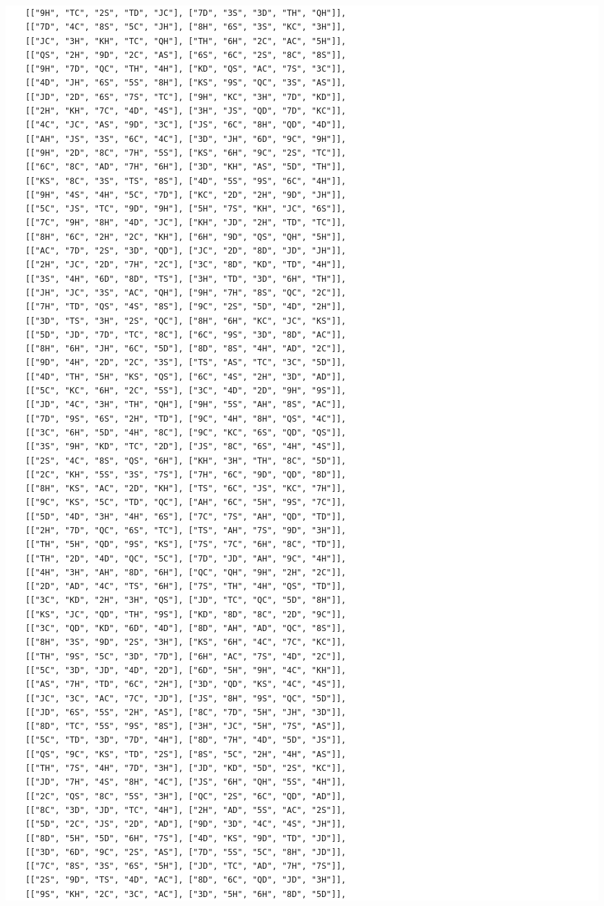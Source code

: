         [["9H", "TC", "2S", "TD", "JC"], ["7D", "3S", "3D", "TH", "QH"]],
        [["7D", "4C", "8S", "5C", "JH"], ["8H", "6S", "3S", "KC", "3H"]],
        [["JC", "3H", "KH", "TC", "QH"], ["TH", "6H", "2C", "AC", "5H"]],
        [["QS", "2H", "9D", "2C", "AS"], ["6S", "6C", "2S", "8C", "8S"]],
        [["9H", "7D", "QC", "TH", "4H"], ["KD", "QS", "AC", "7S", "3C"]],
        [["4D", "JH", "6S", "5S", "8H"], ["KS", "9S", "QC", "3S", "AS"]],
        [["JD", "2D", "6S", "7S", "TC"], ["9H", "KC", "3H", "7D", "KD"]],
        [["2H", "KH", "7C", "4D", "4S"], ["3H", "JS", "QD", "7D", "KC"]],
        [["4C", "JC", "AS", "9D", "3C"], ["JS", "6C", "8H", "QD", "4D"]],
        [["AH", "JS", "3S", "6C", "4C"], ["3D", "JH", "6D", "9C", "9H"]],
        [["9H", "2D", "8C", "7H", "5S"], ["KS", "6H", "9C", "2S", "TC"]],
        [["6C", "8C", "AD", "7H", "6H"], ["3D", "KH", "AS", "5D", "TH"]],
        [["KS", "8C", "3S", "TS", "8S"], ["4D", "5S", "9S", "6C", "4H"]],
        [["9H", "4S", "4H", "5C", "7D"], ["KC", "2D", "2H", "9D", "JH"]],
        [["5C", "JS", "TC", "9D", "9H"], ["5H", "7S", "KH", "JC", "6S"]],
        [["7C", "9H", "8H", "4D", "JC"], ["KH", "JD", "2H", "TD", "TC"]],
        [["8H", "6C", "2H", "2C", "KH"], ["6H", "9D", "QS", "QH", "5H"]],
        [["AC", "7D", "2S", "3D", "QD"], ["JC", "2D", "8D", "JD", "JH"]],
        [["2H", "JC", "2D", "7H", "2C"], ["3C", "8D", "KD", "TD", "4H"]],
        [["3S", "4H", "6D", "8D", "TS"], ["3H", "TD", "3D", "6H", "TH"]],
        [["JH", "JC", "3S", "AC", "QH"], ["9H", "7H", "8S", "QC", "2C"]],
        [["7H", "TD", "QS", "4S", "8S"], ["9C", "2S", "5D", "4D", "2H"]],
        [["3D", "TS", "3H", "2S", "QC"], ["8H", "6H", "KC", "JC", "KS"]],
        [["5D", "JD", "7D", "TC", "8C"], ["6C", "9S", "3D", "8D", "AC"]],
        [["8H", "6H", "JH", "6C", "5D"], ["8D", "8S", "4H", "AD", "2C"]],
        [["9D", "4H", "2D", "2C", "3S"], ["TS", "AS", "TC", "3C", "5D"]],
        [["4D", "TH", "5H", "KS", "QS"], ["6C", "4S", "2H", "3D", "AD"]],
        [["5C", "KC", "6H", "2C", "5S"], ["3C", "4D", "2D", "9H", "9S"]],
        [["JD", "4C", "3H", "TH", "QH"], ["9H", "5S", "AH", "8S", "AC"]],
        [["7D", "9S", "6S", "2H", "TD"], ["9C", "4H", "8H", "QS", "4C"]],
        [["3C", "6H", "5D", "4H", "8C"], ["9C", "KC", "6S", "QD", "QS"]],
        [["3S", "9H", "KD", "TC", "2D"], ["JS", "8C", "6S", "4H", "4S"]],
        [["2S", "4C", "8S", "QS", "6H"], ["KH", "3H", "TH", "8C", "5D"]],
        [["2C", "KH", "5S", "3S", "7S"], ["7H", "6C", "9D", "QD", "8D"]],
        [["8H", "KS", "AC", "2D", "KH"], ["TS", "6C", "JS", "KC", "7H"]],
        [["9C", "KS", "5C", "TD", "QC"], ["AH", "6C", "5H", "9S", "7C"]],
        [["5D", "4D", "3H", "4H", "6S"], ["7C", "7S", "AH", "QD", "TD"]],
        [["2H", "7D", "QC", "6S", "TC"], ["TS", "AH", "7S", "9D", "3H"]],
        [["TH", "5H", "QD", "9S", "KS"], ["7S", "7C", "6H", "8C", "TD"]],
        [["TH", "2D", "4D", "QC", "5C"], ["7D", "JD", "AH", "9C", "4H"]],
        [["4H", "3H", "AH", "8D", "6H"], ["QC", "QH", "9H", "2H", "2C"]],
        [["2D", "AD", "4C", "TS", "6H"], ["7S", "TH", "4H", "QS", "TD"]],
        [["3C", "KD", "2H", "3H", "QS"], ["JD", "TC", "QC", "5D", "8H"]],
        [["KS", "JC", "QD", "TH", "9S"], ["KD", "8D", "8C", "2D", "9C"]],
        [["3C", "QD", "KD", "6D", "4D"], ["8D", "AH", "AD", "QC", "8S"]],
        [["8H", "3S", "9D", "2S", "3H"], ["KS", "6H", "4C", "7C", "KC"]],
        [["TH", "9S", "5C", "3D", "7D"], ["6H", "AC", "7S", "4D", "2C"]],
        [["5C", "3D", "JD", "4D", "2D"], ["6D", "5H", "9H", "4C", "KH"]],
        [["AS", "7H", "TD", "6C", "2H"], ["3D", "QD", "KS", "4C", "4S"]],
        [["JC", "3C", "AC", "7C", "JD"], ["JS", "8H", "9S", "QC", "5D"]],
        [["JD", "6S", "5S", "2H", "AS"], ["8C", "7D", "5H", "JH", "3D"]],
        [["8D", "TC", "5S", "9S", "8S"], ["3H", "JC", "5H", "7S", "AS"]],
        [["5C", "TD", "3D", "7D", "4H"], ["8D", "7H", "4D", "5D", "JS"]],
        [["QS", "9C", "KS", "TD", "2S"], ["8S", "5C", "2H", "4H", "AS"]],
        [["TH", "7S", "4H", "7D", "3H"], ["JD", "KD", "5D", "2S", "KC"]],
        [["JD", "7H", "4S", "8H", "4C"], ["JS", "6H", "QH", "5S", "4H"]],
        [["2C", "QS", "8C", "5S", "3H"], ["QC", "2S", "6C", "QD", "AD"]],
        [["8C", "3D", "JD", "TC", "4H"], ["2H", "AD", "5S", "AC", "2S"]],
        [["5D", "2C", "JS", "2D", "AD"], ["9D", "3D", "4C", "4S", "JH"]],
        [["8D", "5H", "5D", "6H", "7S"], ["4D", "KS", "9D", "TD", "JD"]],
        [["3D", "6D", "9C", "2S", "AS"], ["7D", "5S", "5C", "8H", "JD"]],
        [["7C", "8S", "3S", "6S", "5H"], ["JD", "TC", "AD", "7H", "7S"]],
        [["2S", "9D", "TS", "4D", "AC"], ["8D", "6C", "QD", "JD", "3H"]],
        [["9S", "KH", "2C", "3C", "AC"], ["3D", "5H", "6H", "8D", "5D"]],